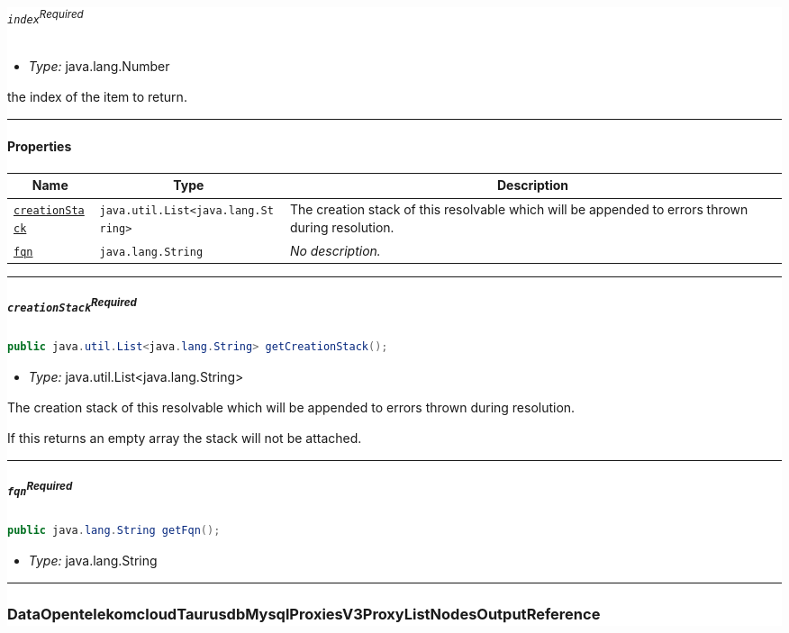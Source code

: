 ###### `index`<sup>Required</sup> <a name="index" id="@cdktf/provider-opentelekomcloud.dataOpentelekomcloudTaurusdbMysqlProxiesV3.DataOpentelekomcloudTaurusdbMysqlProxiesV3ProxyListNodesList.get.parameter.index"></a>

- *Type:* java.lang.Number

the index of the item to return.

---


#### Properties <a name="Properties" id="Properties"></a>

| **Name** | **Type** | **Description** |
| --- | --- | --- |
| <code><a href="#@cdktf/provider-opentelekomcloud.dataOpentelekomcloudTaurusdbMysqlProxiesV3.DataOpentelekomcloudTaurusdbMysqlProxiesV3ProxyListNodesList.property.creationStack">creationStack</a></code> | <code>java.util.List<java.lang.String></code> | The creation stack of this resolvable which will be appended to errors thrown during resolution. |
| <code><a href="#@cdktf/provider-opentelekomcloud.dataOpentelekomcloudTaurusdbMysqlProxiesV3.DataOpentelekomcloudTaurusdbMysqlProxiesV3ProxyListNodesList.property.fqn">fqn</a></code> | <code>java.lang.String</code> | *No description.* |

---

##### `creationStack`<sup>Required</sup> <a name="creationStack" id="@cdktf/provider-opentelekomcloud.dataOpentelekomcloudTaurusdbMysqlProxiesV3.DataOpentelekomcloudTaurusdbMysqlProxiesV3ProxyListNodesList.property.creationStack"></a>

```java
public java.util.List<java.lang.String> getCreationStack();
```

- *Type:* java.util.List<java.lang.String>

The creation stack of this resolvable which will be appended to errors thrown during resolution.

If this returns an empty array the stack will not be attached.

---

##### `fqn`<sup>Required</sup> <a name="fqn" id="@cdktf/provider-opentelekomcloud.dataOpentelekomcloudTaurusdbMysqlProxiesV3.DataOpentelekomcloudTaurusdbMysqlProxiesV3ProxyListNodesList.property.fqn"></a>

```java
public java.lang.String getFqn();
```

- *Type:* java.lang.String

---


### DataOpentelekomcloudTaurusdbMysqlProxiesV3ProxyListNodesOutputReference <a name="DataOpentelekomcloudTaurusdbMysqlProxiesV3ProxyListNodesOutputReference" id="@cdktf/provider-opentelekomcloud.dataOpentelekomcloudTaurusdbMysqlProxiesV3.DataOpentelekomcloudTaurusdbMysqlProxiesV3ProxyListNodesOutputReference"></a>
